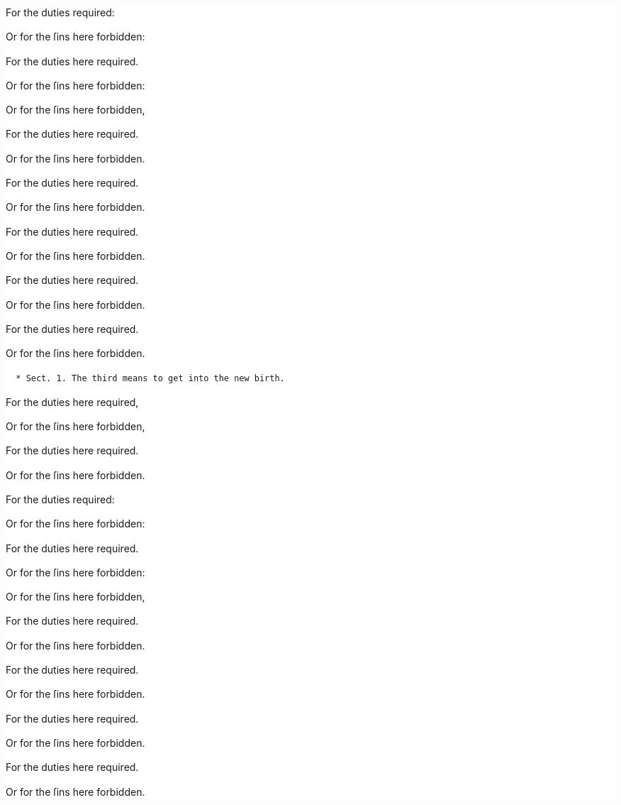 For the duties required:

Or for the ſins here forbidden:

For the duties here required.

Or for the ſins here forbidden:

Or for the ſins here forbidden,

For the duties here required.

Or for the ſins here forbidden.

For the duties here required.

Or for the ſins here forbidden.

For the duties here required.

Or for the ſins here forbidden.

For the duties here required.

Or for the ſins here forbidden.

For the duties here required.

Or for the ſins here forbidden.

      * Sect. 1. The third means to get into the new birth.

For the duties here required,

Or for the ſins here forbidden,

For the duties here required.

Or for the ſins here forbidden.

For the duties required:

Or for the ſins here forbidden:

For the duties here required.

Or for the ſins here forbidden:

Or for the ſins here forbidden,

For the duties here required.

Or for the ſins here forbidden.

For the duties here required.

Or for the ſins here forbidden.

For the duties here required.

Or for the ſins here forbidden.

For the duties here required.

Or for the ſins here forbidden.
